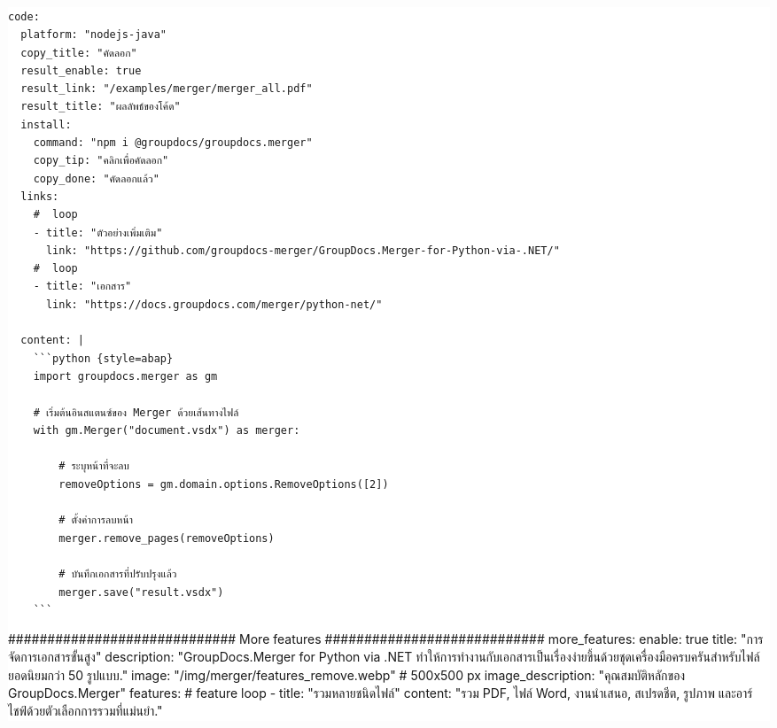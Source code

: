     code:
      platform: "nodejs-java"
      copy_title: "คัดลอก"
      result_enable: true
      result_link: "/examples/merger/merger_all.pdf"
      result_title: "ผลลัพธ์ของโค้ด"
      install:
        command: "npm i @groupdocs/groupdocs.merger"
        copy_tip: "คลิกเพื่อคัดลอก"
        copy_done: "คัดลอกแล้ว"
      links:
        #  loop
        - title: "ตัวอย่างเพิ่มเติม"
          link: "https://github.com/groupdocs-merger/GroupDocs.Merger-for-Python-via-.NET/"
        #  loop
        - title: "เอกสาร"
          link: "https://docs.groupdocs.com/merger/python-net/"
          
      content: |
        ```python {style=abap}
        import groupdocs.merger as gm

        # เริ่มต้นอินสแตนซ์ของ Merger ด้วยเส้นทางไฟล์
        with gm.Merger("document.vsdx") as merger:
            
            # ระบุหน้าที่จะลบ
            removeOptions = gm.domain.options.RemoveOptions([2])

            # ตั้งค่าการลบหน้า
            merger.remove_pages(removeOptions)

            # บันทึกเอกสารที่ปรับปรุงแล้ว
            merger.save("result.vsdx")
        ```            

############################# More features ############################
more_features:
  enable: true
  title: "การจัดการเอกสารขั้นสูง"
  description: "GroupDocs.Merger for Python via .NET ทำให้การทำงานกับเอกสารเป็นเรื่องง่ายขึ้นด้วยชุดเครื่องมือครบครันสำหรับไฟล์ยอดนิยมกว่า 50 รูปแบบ."
  image: "/img/merger/features_remove.webp" # 500x500 px
  image_description: "คุณสมบัติหลักของ GroupDocs.Merger"
  features:
    # feature loop
    - title: "รวมหลายชนิดไฟล์"
      content: "รวม PDF, ไฟล์ Word, งานนำเสนอ, สเปรดชีต, รูปภาพ และอาร์ไชฟ์ด้วยตัวเลือกการรวมที่แม่นยำ."
